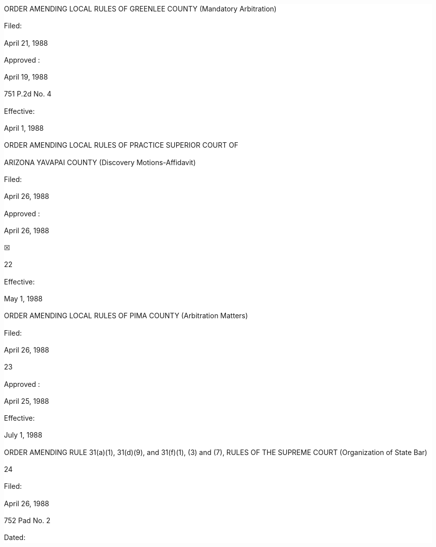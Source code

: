 ORDER AMENDING LOCAL RULES OF GREENLEE COUNTY (Mandatory Arbitration)

Filed:

April 21, 1988

Approved :

April 19, 1988

751 P.2d No. 4

Effective:

April 1, 1988

ORDER AMENDING LOCAL RULES OF PRACTICE SUPERIOR COURT OF

ARIZONA YAVAPAI COUNTY (Discovery Motions-Affidavit)

Filed:

April 26, 1988

Approved :

April 26, 1988

☒

22

Effective:

May 1, 1988

ORDER AMENDING LOCAL RULES OF PIMA COUNTY (Arbitration Matters)

Filed:

April 26, 1988

23

Approved :

April 25, 1988

Effective:

July 1, 1988

ORDER AMENDING RULE 31(a)(1), 31(d)(9), and 31(f)(1), (3) and
(7), RULES OF THE SUPREME COURT (Organization of State Bar)

24

Filed:

April 26, 1988

752 Pad No. 2

Dated:

